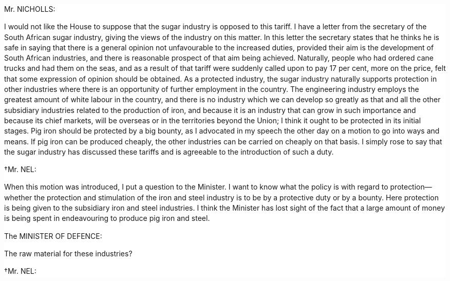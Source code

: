 </speech>

<speech by="#nicholls">

<from>Mr. <person refersTo="hansard_za">NICHOLLS</person>:</from>

<p>I would not like the House to suppose that the sugar industry is opposed to this tariff. I have a letter from the secretary of the South African sugar industry, giving the views of the industry on this matter. In this letter the secretary states that he thinks he is safe in saying that there is a general opinion not unfavourable to the increased duties, provided their aim is the development of South African industries, and there is reasonable prospect of that aim being achieved. Naturally, people who had ordered cane trucks and had them on the seas, and as a result of that tariff were suddenly called upon to pay 17 per cent, more on the price, felt that some expression of opinion should be obtained. As a protected industry, the sugar industry naturally supports protection in other industries where there is an opportunity of further employment in the country. The engineering industry employs the greatest amount of white labour in the country, and there is no industry which we can develop so greatly as that and all the other subsidiary industries related to the production of iron, and because it is an industry that can grow in such importance and because its chief markets, will be overseas or in the territories beyond the Union; I think it ought to be protected in its initial stages. Pig iron should be protected by a big bounty, as I advocated in my speech the other day on a motion to go into ways and means. If pig iron can be produced cheaply, the other industries can be carried on cheaply on that basis. I simply rose to say that the sugar industry has discussed these tariffs and is agreeable to the introduction of such a duty.</p>

</speech>

<speech by="#nel">

<from>&#x2020;Mr. <person refersTo="hansard_za">NEL</person>:</from>

<p>When this motion was introduced, I put a question to the Minister. I want to know what the policy is with regard to protection&#x2014;whether the protection and stimulation of the iron and steel industry is to be by a protective duty or by a bounty. Here protection is being given to the subsidiary iron and steel industries. I think the Minister has lost sight of the fact that a large amount of money is being spent in endeavouring to produce pig iron and steel.</p>

</speech>

<speech by="#minister_of_defence">

<from>The <person refersTo="hansard_za">MINISTER OF DEFENCE</person>:</from>

<p>The raw material for these industries&#x003F;</p>

</speech>

<speech by="#nel">

<from>&#x2020;Mr. <person refersTo="hansard_za">NEL</person>:</from>
